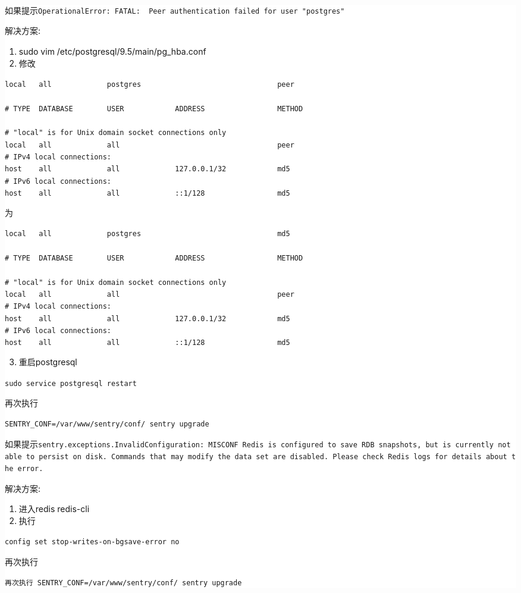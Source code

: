 如果提示`OperationalError: FATAL:  Peer authentication failed for user "postgres"`

解决方案:
1. sudo vim /etc/postgresql/9.5/main/pg_hba.conf
2. 修改
```
local   all             postgres                                peer

# TYPE  DATABASE        USER            ADDRESS                 METHOD

# "local" is for Unix domain socket connections only
local   all             all                                     peer
# IPv4 local connections:
host    all             all             127.0.0.1/32            md5
# IPv6 local connections:
host    all             all             ::1/128                 md5
```

为
```
local   all             postgres                                md5

# TYPE  DATABASE        USER            ADDRESS                 METHOD

# "local" is for Unix domain socket connections only
local   all             all                                     peer
# IPv4 local connections:
host    all             all             127.0.0.1/32            md5
# IPv6 local connections:
host    all             all             ::1/128                 md5
```
3. 重启postgresql
```
sudo service postgresql restart
```

再次执行
```
SENTRY_CONF=/var/www/sentry/conf/ sentry upgrade
```

如果提示`sentry.exceptions.InvalidConfiguration: MISCONF Redis is configured to save RDB snapshots, but is currently not able to persist on disk. Commands that may modify the data set are disabled. Please check Redis logs for details about the error.`

解决方案:
1. 进入redis redis-cli
2. 执行
```
config set stop-writes-on-bgsave-error no
```

再次执行
```
再次执行 SENTRY_CONF=/var/www/sentry/conf/ sentry upgrade
```
